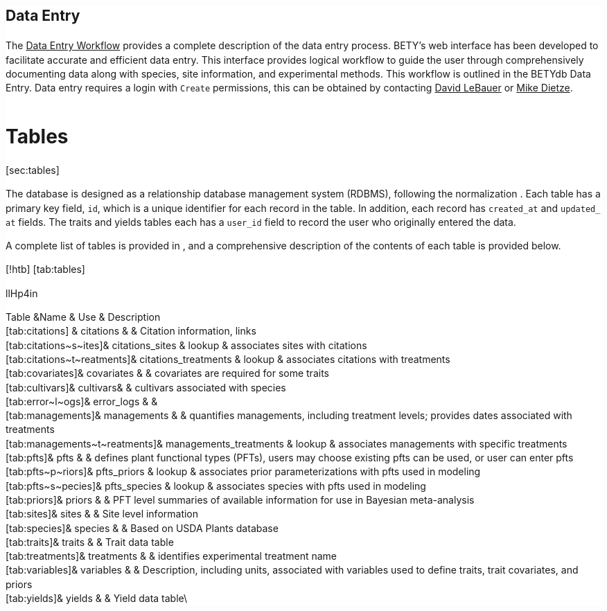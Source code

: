 Data Entry
----------

The [Data Entry
Workflow](http://dl.dropbox.com/u/18092793/dbdocumentation_data_entry.pdf)
provides a complete description of the data entry process. BETY’s web
interface has been developed to facilitate accurate and efficient data
entry. This interface provides logical workflow to guide the user
through comprehensively documenting data along with species, site
information, and experimental methods. This workflow is outlined in the
BETYdb Data Entry. Data entry requires a login with `Create`
permissions, this can be obtained by contacting [David
LeBauer](mailto:dlebauer@illinois.edu) or [Mike
Dietze](mailto:mdietze@illinois.edu).

Tables
======

[sec:tables]

The database is designed as a relationship database management system
(RDBMS), following the normalization . Each table has a primary key
field, `id`, which is a unique identifier for each record in the table.
In addition, each record has `created_at` and `updated_at` fields. The
traits and yields tables each has a `user_id` field to record the user
who originally entered the data.

A complete list of tables is provided in , and a comprehensive
description of the contents of each table is provided below.

[!htb] [tab:tables]

llHp4in

Table &Name & Use & Description\
[tab:citations] & citations & & Citation information, links\
[tab:citations~s~ites]& citations\_sites & lookup & associates sites
with citations\
[tab:citations~t~reatments]& citations\_treatments & lookup & associates
citations with treatments\
[tab:covariates]& covariates & & covariates are required for some
traits\
[tab:cultivars]& cultivars& & cultivars associated with species\
[tab:error~l~ogs]& error\_logs & &\
[tab:managements]& managements & & quantifies managements, including
treatment levels; provides dates associated with treatments\
[tab:managements~t~reatments]& managements\_treatments & lookup &
associates managements with specific treatments\
[tab:pfts]& pfts & & defines plant functional types (PFTs), users may
choose existing pfts can be used, or user can enter pfts\
[tab:pfts~p~riors]& pfts\_priors & lookup & associates prior
parameterizations with pfts used in modeling\
[tab:pfts~s~pecies]& pfts\_species & lookup & associates species with
pfts used in modeling\
[tab:priors]& priors & & PFT level summaries of available information
for use in Bayesian meta-analysis\
[tab:sites]& sites & & Site level information\
[tab:species]& species & & Based on USDA Plants database\
[tab:traits]& traits & & Trait data table\
[tab:treatments]& treatments & & identifies experimental treatment name\
[tab:variables]& variables & & Description, including units, associated
with variables used to define traits, trait covariates, and priors\
[tab:yields]& yields & & Yield data table\

